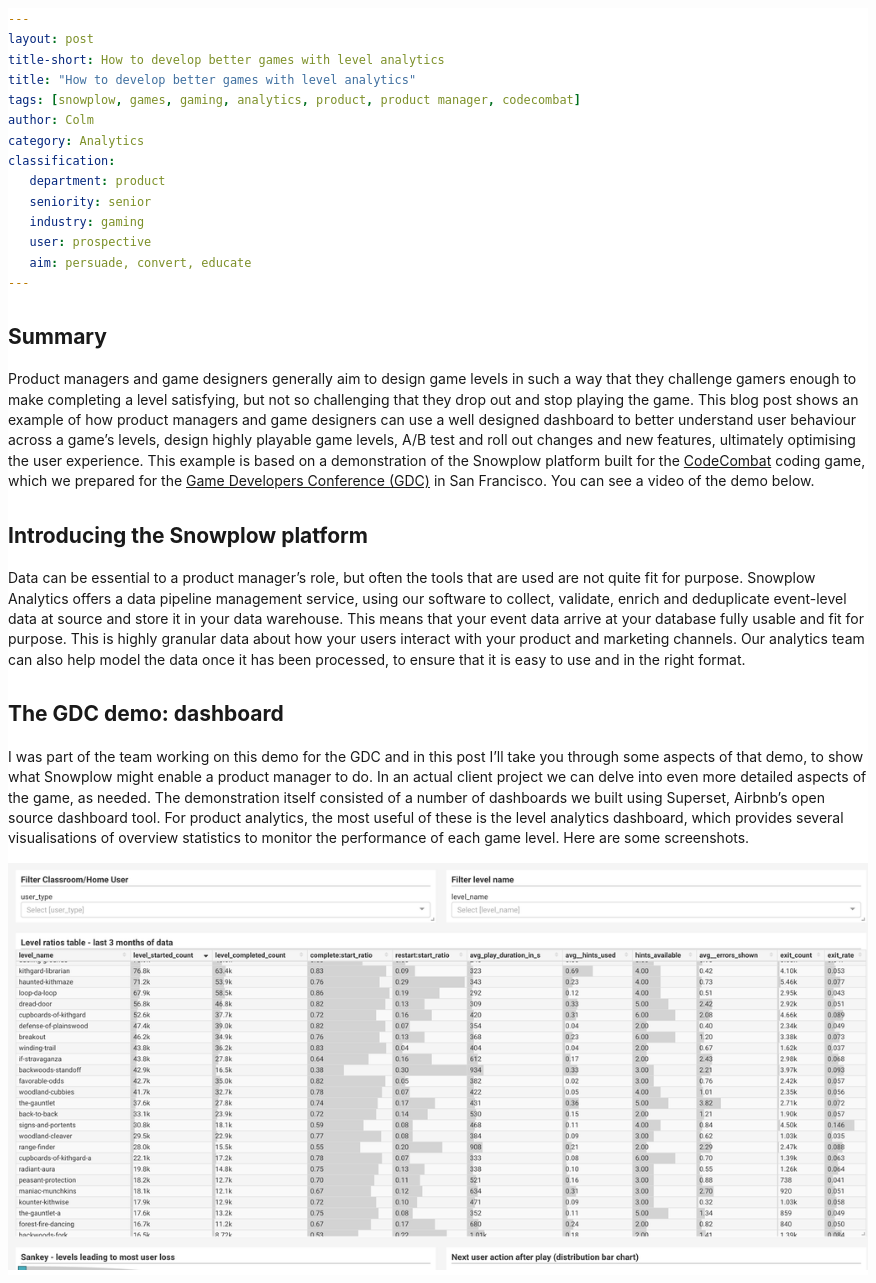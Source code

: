 ```yaml
---
layout: post
title-short: How to develop better games with level analytics
title: "How to develop better games with level analytics"
tags: [snowplow, games, gaming, analytics, product, product manager, codecombat]
author: Colm
category: Analytics
classification:
   department: product
   seniority: senior
   industry: gaming
   user: prospective
   aim: persuade, convert, educate
---
```


## Summary
Product managers and game designers generally aim to design game levels in such a way that they challenge gamers enough to make completing a level satisfying, but not so challenging that they drop out and stop playing the game.
This blog post shows an example of how product managers and game designers can use a well designed dashboard to better understand user behaviour across a game’s levels, design highly playable game levels, A/B test and roll out changes and new features, ultimately optimising the user experience.
This example is based on a demonstration of the Snowplow platform built for the [CodeCombat](https://codecombat.com/) coding game, which we prepared for the [Game Developers Conference (GDC)](http://www.gdconf.com/) in San Francisco. You can see a video of the demo below.

<iframe width="854" height="480" src="https://www.youtube.com/embed/2d1PlOixj_E" frameborder="0" allowfullscreen></iframe>

## Introducing the Snowplow platform
Data can be essential to a product manager’s role, but often the tools that are used are not quite fit for purpose. Snowplow Analytics offers a data pipeline management service, using our software to collect, validate, enrich and deduplicate event-level data at source and store it in your data warehouse. This means that your event data arrive at your database fully usable and fit for purpose. This is highly granular data about how your users interact with your product and marketing channels.
Our analytics team can also help model the data once it has been processed, to ensure that it is easy to use and in the right format.

## The GDC demo: dashboard
I was part of the team working on this demo for the GDC and in this post I’ll take you through some aspects of that demo, to show what Snowplow might enable a product manager to do.
In an actual client project we can delve into even more detailed aspects of the game, as needed.
The demonstration itself consisted of a number of dashboards we built using Superset, Airbnb’s open source dashboard tool. For product analytics, the most useful of these is the level analytics dashboard, which provides several visualisations of overview statistics to monitor the performance of each game level. Here are some screenshots.

![codecombat screenshot #1][codecombat-screenshot-1]


[codecombat-screenshot-1]: /assets/img/blog/2017/04/codecombat_screenshot_1.png
[codecombat-screenshot-2]: /assets/img/blog/2017/04/codecombat_screenshot_2.png
[codecombat-screenshot-3]: /assets/img/blog/2017/04/codecombat_screenshot_3.jpg
[codecombat-screenshot-4]: /assets/img/blog/2017/04/codecombat_screenshot_4.jpg
[codecombat-screenshot-5]: /assets/img/blog/2017/04/codecombat_screenshot_5.jpg
[codecombat-screenshot-6]: /assets/img/blog/2017/04/codecombat_screenshot_6.jpg
[codecombat-screenshot-7]: /assets/img/blog/2017/04/codecombat_screenshot_7.jpg